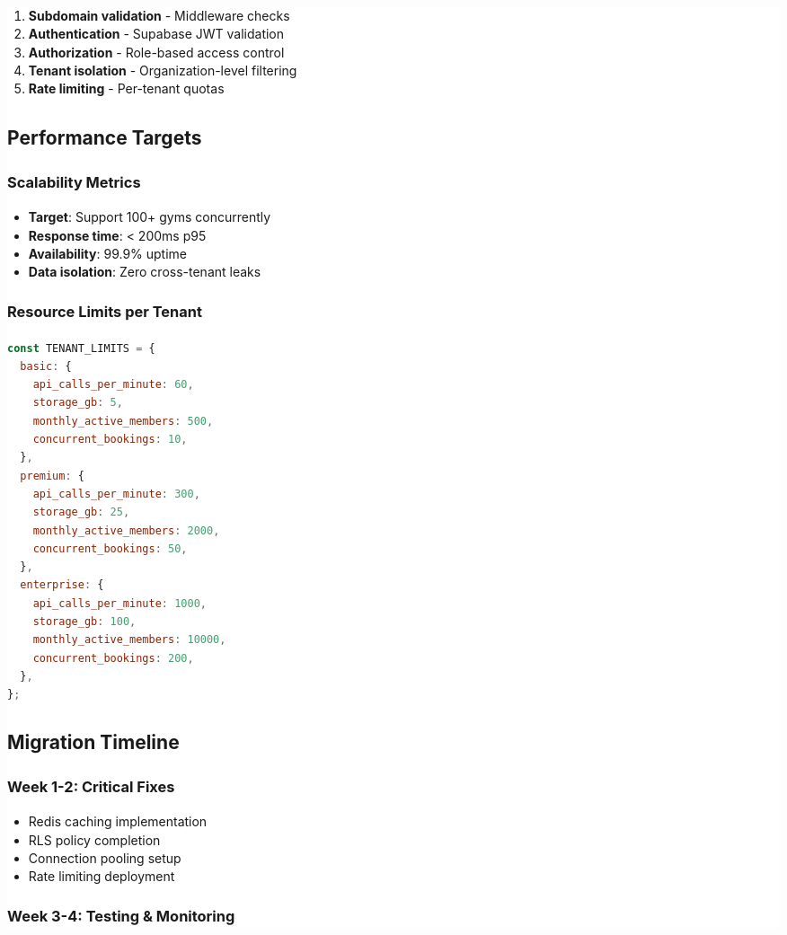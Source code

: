 1. **Subdomain validation** - Middleware checks
2. **Authentication** - Supabase JWT validation
3. **Authorization** - Role-based access control
4. **Tenant isolation** - Organization-level filtering
5. **Rate limiting** - Per-tenant quotas

## Performance Targets

### Scalability Metrics

- **Target**: Support 100+ gyms concurrently
- **Response time**: < 200ms p95
- **Availability**: 99.9% uptime
- **Data isolation**: Zero cross-tenant leaks

### Resource Limits per Tenant

```javascript
const TENANT_LIMITS = {
  basic: {
    api_calls_per_minute: 60,
    storage_gb: 5,
    monthly_active_members: 500,
    concurrent_bookings: 10,
  },
  premium: {
    api_calls_per_minute: 300,
    storage_gb: 25,
    monthly_active_members: 2000,
    concurrent_bookings: 50,
  },
  enterprise: {
    api_calls_per_minute: 1000,
    storage_gb: 100,
    monthly_active_members: 10000,
    concurrent_bookings: 200,
  },
};
```

## Migration Timeline

### Week 1-2: Critical Fixes

- Redis caching implementation
- RLS policy completion
- Connection pooling setup
- Rate limiting deployment

### Week 3-4: Testing & Monitoring
